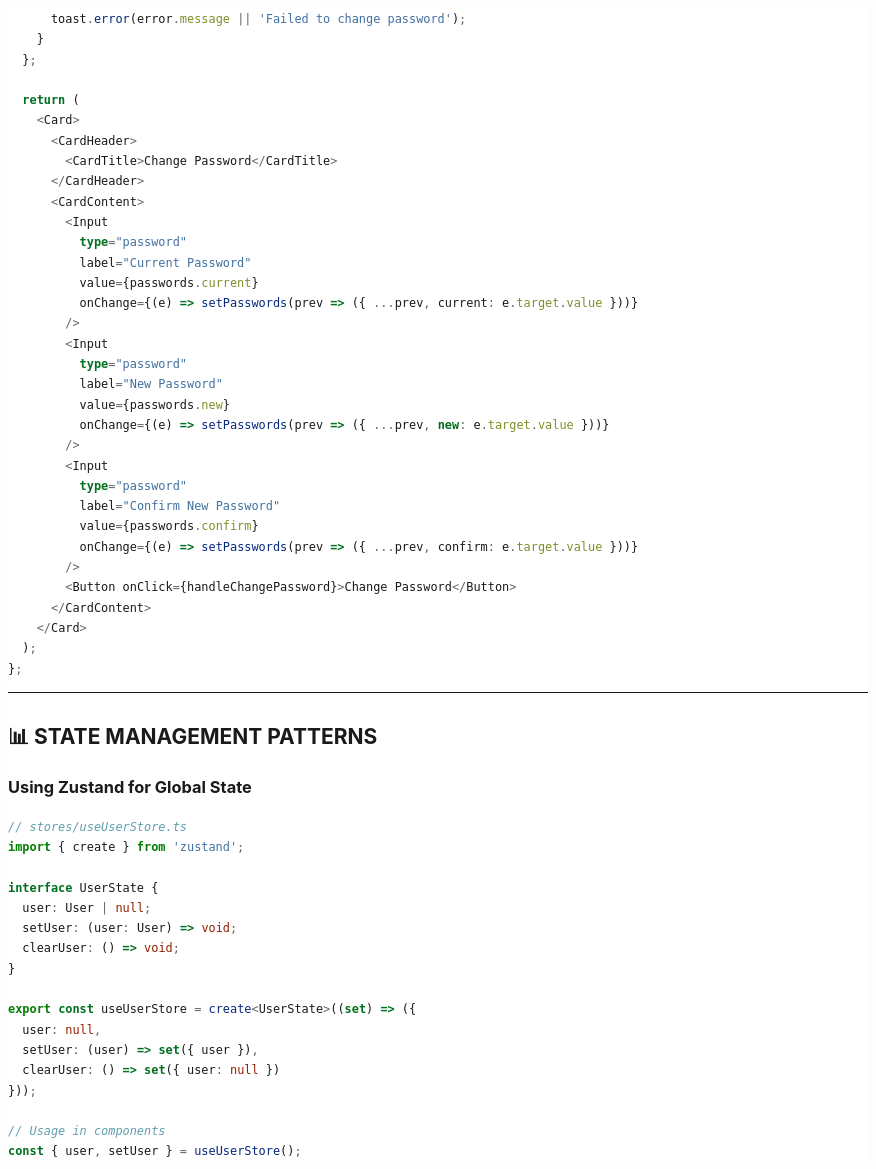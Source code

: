 ```typescript
      toast.error(error.message || 'Failed to change password');
    }
  };

  return (
    <Card>
      <CardHeader>
        <CardTitle>Change Password</CardTitle>
      </CardHeader>
      <CardContent>
        <Input
          type="password"
          label="Current Password"
          value={passwords.current}
          onChange={(e) => setPasswords(prev => ({ ...prev, current: e.target.value }))}
        />
        <Input
          type="password"
          label="New Password"
          value={passwords.new}
          onChange={(e) => setPasswords(prev => ({ ...prev, new: e.target.value }))}
        />
        <Input
          type="password"
          label="Confirm New Password"
          value={passwords.confirm}
          onChange={(e) => setPasswords(prev => ({ ...prev, confirm: e.target.value }))}
        />
        <Button onClick={handleChangePassword}>Change Password</Button>
      </CardContent>
    </Card>
  );
};
```

---

## 📊 STATE MANAGEMENT PATTERNS

### **Using Zustand for Global State**

```typescript
// stores/useUserStore.ts
import { create } from 'zustand';

interface UserState {
  user: User | null;
  setUser: (user: User) => void;
  clearUser: () => void;
}

export const useUserStore = create<UserState>((set) => ({
  user: null,
  setUser: (user) => set({ user }),
  clearUser: () => set({ user: null })
}));

// Usage in components
const { user, setUser } = useUserStore();
```
